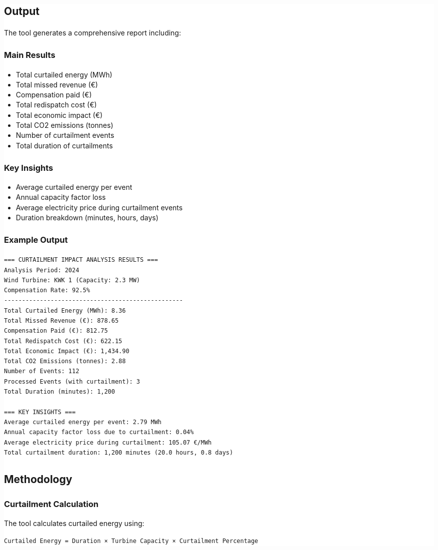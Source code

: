 ## Output

The tool generates a comprehensive report including:

### Main Results
- Total curtailed energy (MWh)
- Total missed revenue (€)
- Compensation paid (€)
- Total redispatch cost (€)
- Total economic impact (€)
- Total CO2 emissions (tonnes)
- Number of curtailment events
- Total duration of curtailments

### Key Insights
- Average curtailed energy per event
- Annual capacity factor loss
- Average electricity price during curtailment events
- Duration breakdown (minutes, hours, days)

### Example Output
```
=== CURTAILMENT IMPACT ANALYSIS RESULTS ===
Analysis Period: 2024
Wind Turbine: KWK 1 (Capacity: 2.3 MW)
Compensation Rate: 92.5%
--------------------------------------------------
Total Curtailed Energy (MWh): 8.36
Total Missed Revenue (€): 878.65
Compensation Paid (€): 812.75
Total Redispatch Cost (€): 622.15
Total Economic Impact (€): 1,434.90
Total CO2 Emissions (tonnes): 2.88
Number of Events: 112
Processed Events (with curtailment): 3
Total Duration (minutes): 1,200

=== KEY INSIGHTS ===
Average curtailed energy per event: 2.79 MWh
Annual capacity factor loss due to curtailment: 0.04%
Average electricity price during curtailment: 105.07 €/MWh
Total curtailment duration: 1,200 minutes (20.0 hours, 0.8 days)
```

## Methodology

### Curtailment Calculation
The tool calculates curtailed energy using:
```
Curtailed Energy = Duration × Turbine Capacity × Curtailment Percentage
```
